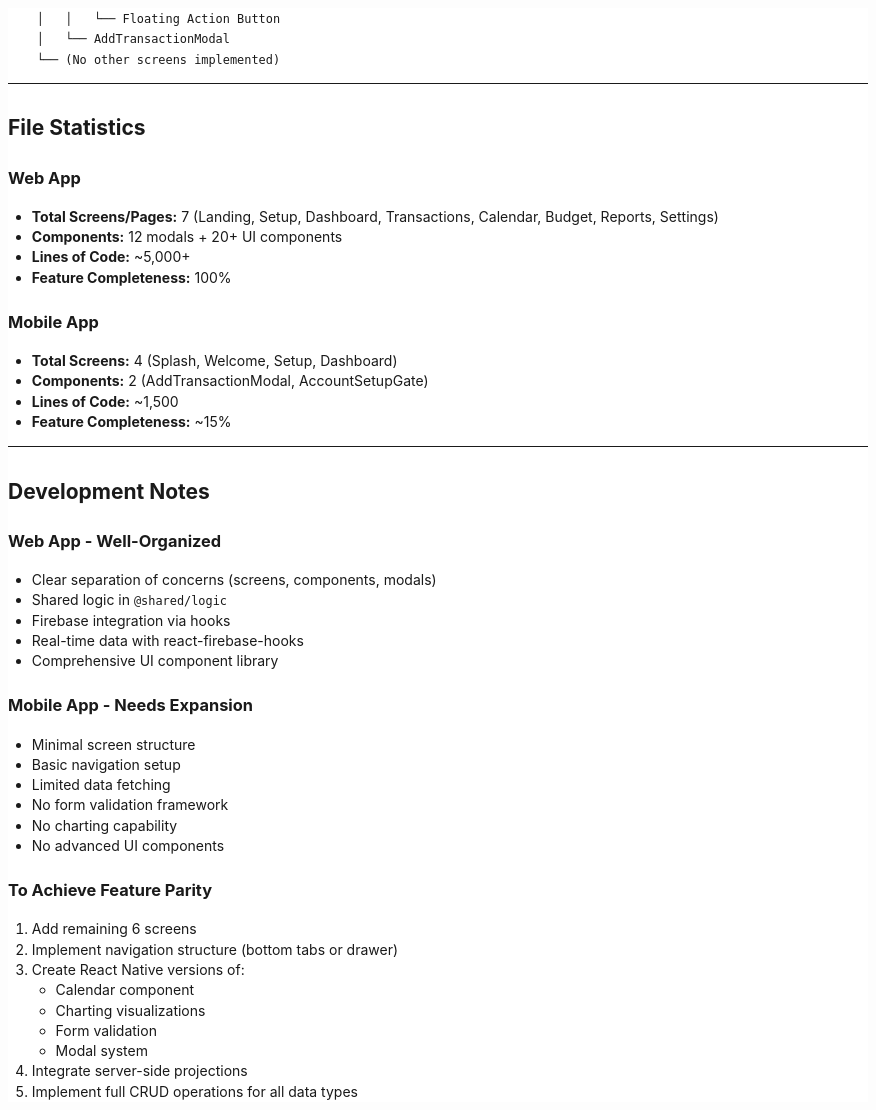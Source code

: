 ```
    │   │   └── Floating Action Button
    │   └── AddTransactionModal
    └── (No other screens implemented)
```

---

## File Statistics

### Web App
- **Total Screens/Pages:** 7 (Landing, Setup, Dashboard, Transactions, Calendar, Budget, Reports, Settings)
- **Components:** 12 modals + 20+ UI components
- **Lines of Code:** ~5,000+
- **Feature Completeness:** 100%

### Mobile App
- **Total Screens:** 4 (Splash, Welcome, Setup, Dashboard)
- **Components:** 2 (AddTransactionModal, AccountSetupGate)
- **Lines of Code:** ~1,500
- **Feature Completeness:** ~15%

---

## Development Notes

### Web App - Well-Organized
- Clear separation of concerns (screens, components, modals)
- Shared logic in `@shared/logic`
- Firebase integration via hooks
- Real-time data with react-firebase-hooks
- Comprehensive UI component library

### Mobile App - Needs Expansion
- Minimal screen structure
- Basic navigation setup
- Limited data fetching
- No form validation framework
- No charting capability
- No advanced UI components

### To Achieve Feature Parity

1. Add remaining 6 screens
2. Implement navigation structure (bottom tabs or drawer)
3. Create React Native versions of:
   - Calendar component
   - Charting visualizations
   - Form validation
   - Modal system
4. Integrate server-side projections
5. Implement full CRUD operations for all data types


